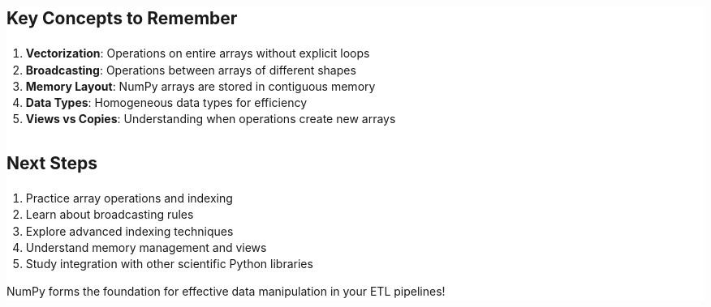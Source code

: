 ## Key Concepts to Remember

1. **Vectorization**: Operations on entire arrays without explicit loops
2. **Broadcasting**: Operations between arrays of different shapes
3. **Memory Layout**: NumPy arrays are stored in contiguous memory
4. **Data Types**: Homogeneous data types for efficiency
5. **Views vs Copies**: Understanding when operations create new arrays

## Next Steps

1. Practice array operations and indexing
2. Learn about broadcasting rules
3. Explore advanced indexing techniques
4. Understand memory management and views
5. Study integration with other scientific Python libraries

NumPy forms the foundation for effective data manipulation in your ETL pipelines!